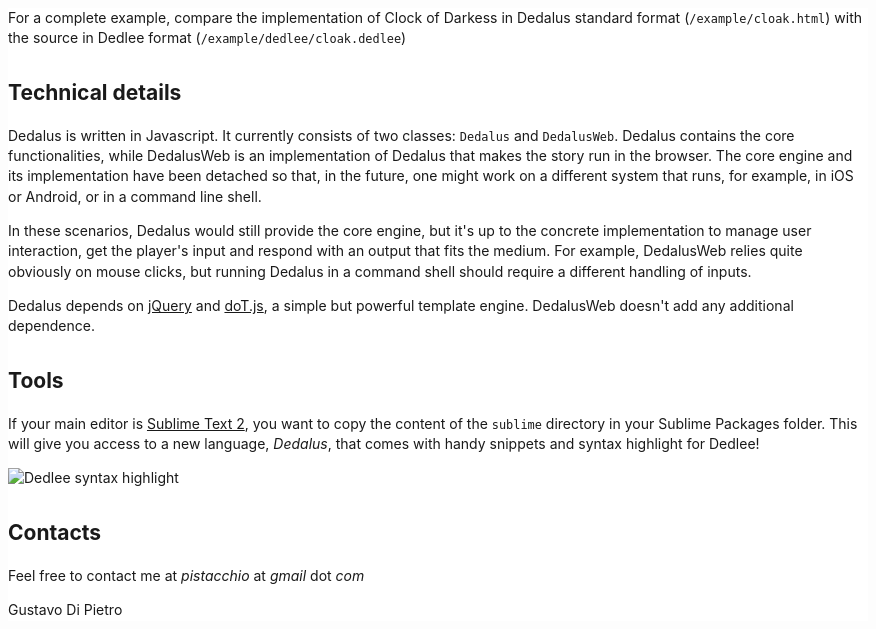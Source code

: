 For a complete example, compare the implementation of Clock of Darkess in Dedalus standard format (`/example/cloak.html`) with the source in Dedlee format (`/example/dedlee/cloak.dedlee`)

<a name="technicalDetails"></a>

## Technical details

Dedalus is written in Javascript. It currently consists of two classes: `Dedalus` and `DedalusWeb`. Dedalus contains the core functionalities, while DedalusWeb is an implementation of Dedalus that makes the story run in the browser. The core engine and its implementation have been detached so that, in the future, one might work on a different system that runs, for example, in iOS or Android, or in a command line shell.

In these scenarios, Dedalus would still provide the core engine, but it's up to the concrete implementation to manage user interaction, get the player's input and respond with an output that fits the medium. For example, DedalusWeb relies quite obviously on mouse clicks, but running Dedalus in a command shell should require a different handling of inputs.

Dedalus depends on [jQuery](http://jquery.com/) and [doT.js](http://olado.github.io/doT/index.html), a simple but powerful template engine. DedalusWeb doesn't add any additional dependence.

<a name="tools"></a>

## Tools

If your main editor is [Sublime Text 2](http://www.sublimetext.com/), you want to copy the content of the `sublime` directory in your Sublime Packages folder. This will give you access to a new language, *Dedalus*, that comes with handy snippets and syntax highlight for Dedlee!

![Dedlee syntax highlight](http://pistacchio.github.io/Dedalus/static/dedlee-highlight.png)

<a name="contacts"></a>

## Contacts

Feel free to contact me at *pistacchio* at *gmail* dot *com*

Gustavo Di Pietro

